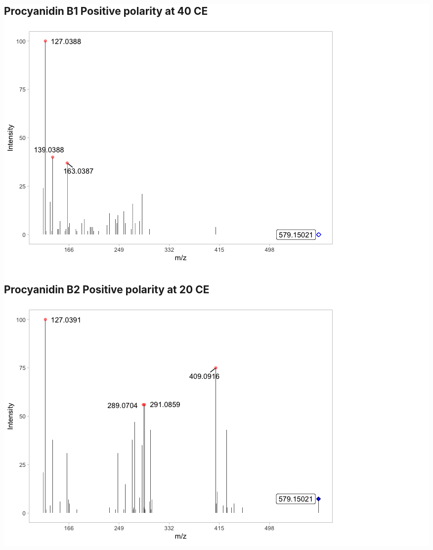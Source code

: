 ## Procyanidin B1 Positive polarity at 40 CE

![](spectra_visualizer_ignore_files/figure-gfm/unnamed-chunk-5-98.png)

## Procyanidin B2 Positive polarity at 20 CE

![](spectra_visualizer_ignore_files/figure-gfm/unnamed-chunk-5-99.png)
